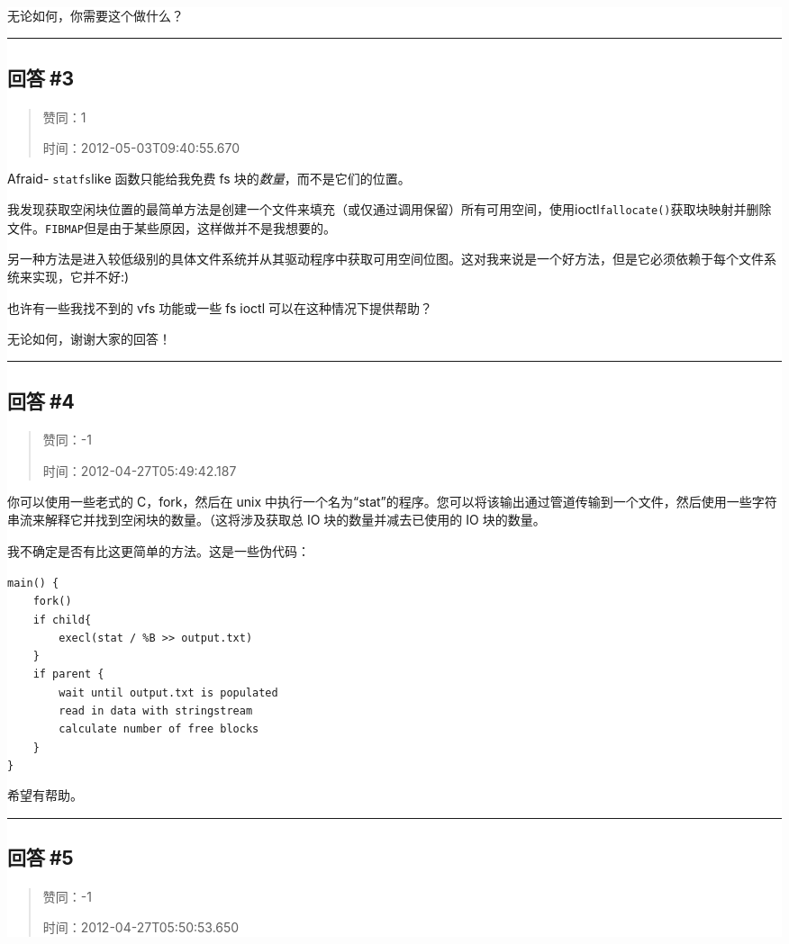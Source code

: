 无论如何，你需要这个做什么？

* * *

## 回答 #3

> 赞同：1
> 
> 时间：2012-05-03T09:40:55.670

Afraid- `statfs`like 函数只能给我免费 fs 块的*数量*，而不是它们的位置。

我发现获取空闲块位置的最简单方法是创建一个文件来填充（或仅通过调用保留）所有可用空间，使用ioctl`fallocate()`获取块映射并删除文件。`FIBMAP`但是由于某些原因，这样做并不是我想要的。

另一种方法是进入较低级别的具体文件系统并从其驱动程序中获取可用空间位图。这对我来说是一个好方法，但是它必须依赖于每个文件系统来实现，它并不好:)

也许有一些我找不到的 vfs 功能或一些 fs ioctl 可以在这种情况下提供帮助？

无论如何，谢谢大家的回答！

* * *

## 回答 #4

> 赞同：-1
> 
> 时间：2012-04-27T05:49:42.187

你可以使用一些老式的 C，fork，然后在 unix 中执行一个名为“stat”的程序。您可以将该输出通过管道传输到一个文件，然后使用一些字符串流来解释它并找到空闲块的数量。（这将涉及获取总 IO 块的数量并减去已使用的 IO 块的数量。

我不确定是否有比这更简单的方法。这是一些伪代码：

```
main() {
    fork()
    if child{
        execl(stat / %B >> output.txt)
    }
    if parent {
        wait until output.txt is populated
        read in data with stringstream
        calculate number of free blocks
    }
} 
```

希望有帮助。

* * *

## 回答 #5

> 赞同：-1
> 
> 时间：2012-04-27T05:50:53.650
